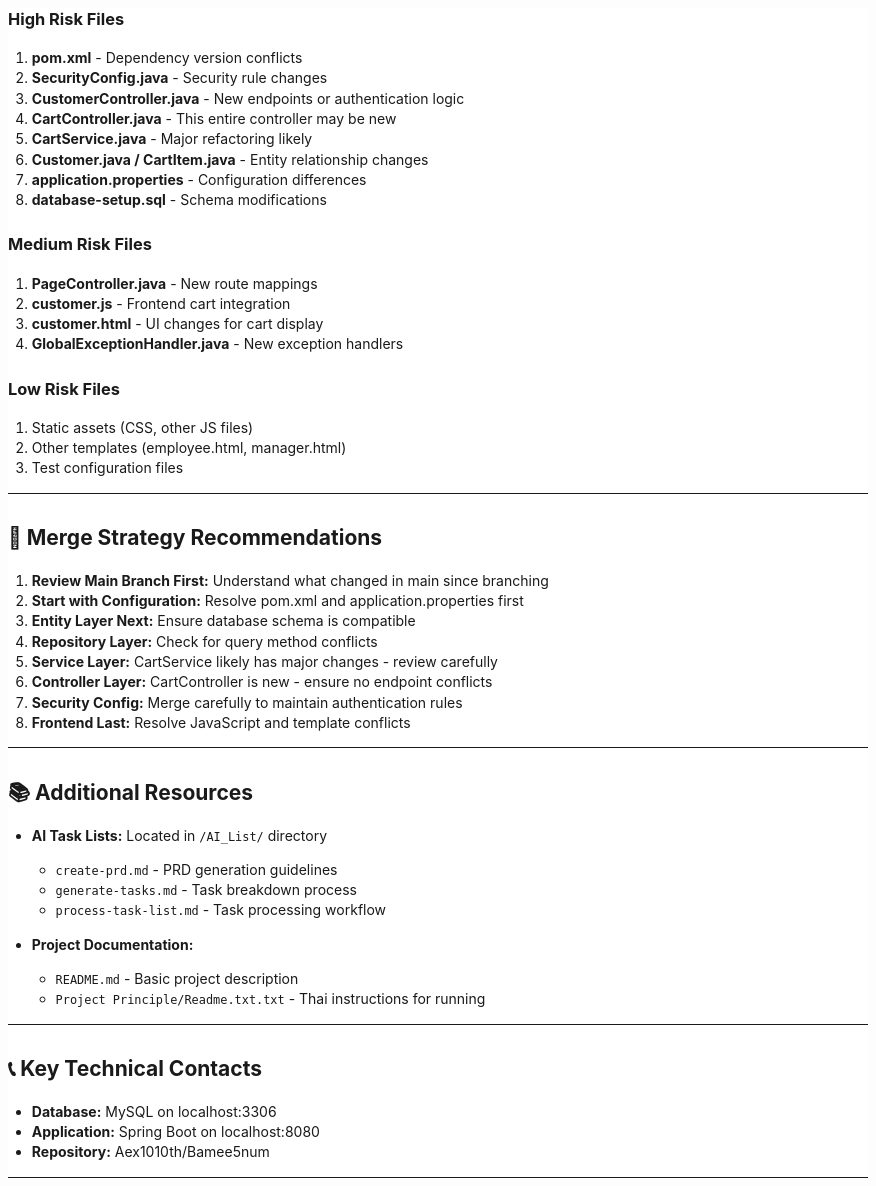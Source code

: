 ### High Risk Files
1. **pom.xml** - Dependency version conflicts
2. **SecurityConfig.java** - Security rule changes
3. **CustomerController.java** - New endpoints or authentication logic
4. **CartController.java** - This entire controller may be new
5. **CartService.java** - Major refactoring likely
6. **Customer.java / CartItem.java** - Entity relationship changes
7. **application.properties** - Configuration differences
8. **database-setup.sql** - Schema modifications

### Medium Risk Files
1. **PageController.java** - New route mappings
2. **customer.js** - Frontend cart integration
3. **customer.html** - UI changes for cart display
4. **GlobalExceptionHandler.java** - New exception handlers

### Low Risk Files
1. Static assets (CSS, other JS files)
2. Other templates (employee.html, manager.html)
3. Test configuration files

---

## 🎯 Merge Strategy Recommendations

1. **Review Main Branch First:** Understand what changed in main since branching
2. **Start with Configuration:** Resolve pom.xml and application.properties first
3. **Entity Layer Next:** Ensure database schema is compatible
4. **Repository Layer:** Check for query method conflicts
5. **Service Layer:** CartService likely has major changes - review carefully
6. **Controller Layer:** CartController is new - ensure no endpoint conflicts
7. **Security Config:** Merge carefully to maintain authentication rules
8. **Frontend Last:** Resolve JavaScript and template conflicts

---

## 📚 Additional Resources

- **AI Task Lists:** Located in `/AI_List/` directory
  - `create-prd.md` - PRD generation guidelines
  - `generate-tasks.md` - Task breakdown process
  - `process-task-list.md` - Task processing workflow

- **Project Documentation:**
  - `README.md` - Basic project description
  - `Project Principle/Readme.txt.txt` - Thai instructions for running

---

## 📞 Key Technical Contacts
- **Database:** MySQL on localhost:3306
- **Application:** Spring Boot on localhost:8080
- **Repository:** Aex1010th/Bamee5num

---